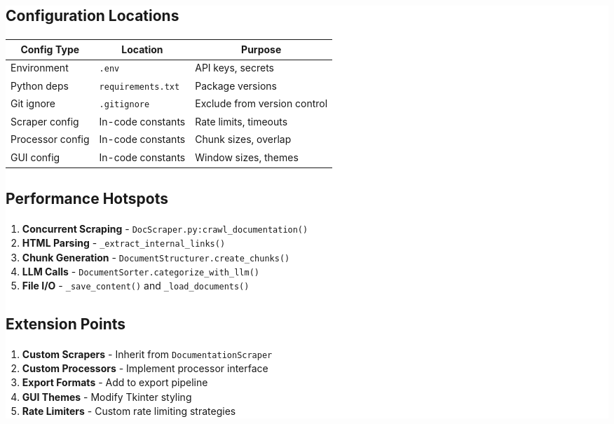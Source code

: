 ## Configuration Locations

| Config Type | Location | Purpose |
|------------|----------|---------|
| Environment | `.env` | API keys, secrets |
| Python deps | `requirements.txt` | Package versions |
| Git ignore | `.gitignore` | Exclude from version control |
| Scraper config | In-code constants | Rate limits, timeouts |
| Processor config | In-code constants | Chunk sizes, overlap |
| GUI config | In-code constants | Window sizes, themes |

## Performance Hotspots

1. **Concurrent Scraping** - `DocScraper.py:crawl_documentation()`
2. **HTML Parsing** - `_extract_internal_links()`
3. **Chunk Generation** - `DocumentStructurer.create_chunks()`
4. **LLM Calls** - `DocumentSorter.categorize_with_llm()`
5. **File I/O** - `_save_content()` and `_load_documents()`

## Extension Points

1. **Custom Scrapers** - Inherit from `DocumentationScraper`
2. **Custom Processors** - Implement processor interface
3. **Export Formats** - Add to export pipeline
4. **GUI Themes** - Modify Tkinter styling
5. **Rate Limiters** - Custom rate limiting strategies